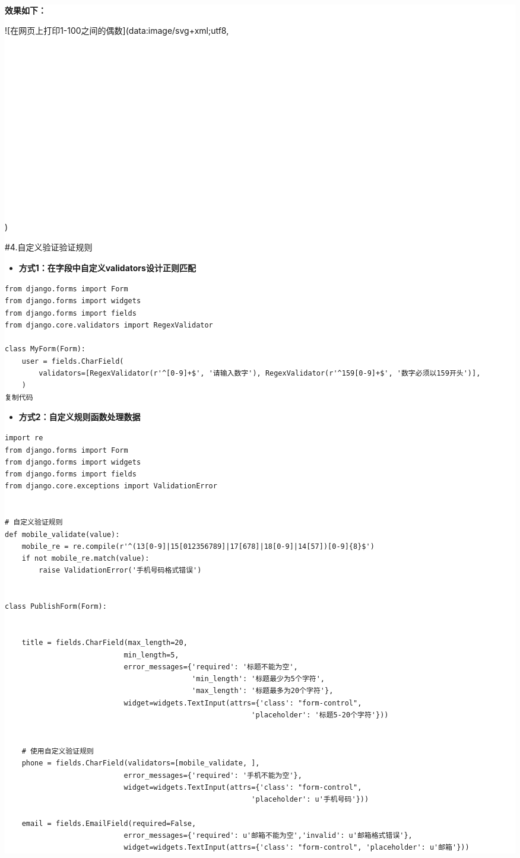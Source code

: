 **效果如下：**



![在网页上打印1-100之间的偶数](data:image/svg+xml;utf8,<?xml version="1.0"?><svg xmlns="http://www.w3.org/2000/svg" version="1.1" width="1240" height="440"></svg>)



\#4.自定义验证验证规则

- **方式1：在字段中自定义validators设计正则匹配**

```
from django.forms import Form
from django.forms import widgets
from django.forms import fields
from django.core.validators import RegexValidator

class MyForm(Form):
    user = fields.CharField(
        validators=[RegexValidator(r'^[0-9]+$', '请输入数字'), RegexValidator(r'^159[0-9]+$', '数字必须以159开头')],
    )
复制代码
```

- **方式2：自定义规则函数处理数据**

```
import re
from django.forms import Form
from django.forms import widgets
from django.forms import fields
from django.core.exceptions import ValidationError


# 自定义验证规则
def mobile_validate(value):
    mobile_re = re.compile(r'^(13[0-9]|15[012356789]|17[678]|18[0-9]|14[57])[0-9]{8}$')
    if not mobile_re.match(value):
        raise ValidationError('手机号码格式错误')


class PublishForm(Form):


    title = fields.CharField(max_length=20,
                            min_length=5,
                            error_messages={'required': '标题不能为空',
                                            'min_length': '标题最少为5个字符',
                                            'max_length': '标题最多为20个字符'},
                            widget=widgets.TextInput(attrs={'class': "form-control",
                                                          'placeholder': '标题5-20个字符'}))


    # 使用自定义验证规则
    phone = fields.CharField(validators=[mobile_validate, ],
                            error_messages={'required': '手机不能为空'},
                            widget=widgets.TextInput(attrs={'class': "form-control",
                                                          'placeholder': u'手机号码'}))

    email = fields.EmailField(required=False,
                            error_messages={'required': u'邮箱不能为空','invalid': u'邮箱格式错误'},
                            widget=widgets.TextInput(attrs={'class': "form-control", 'placeholder': u'邮箱'}))
```
